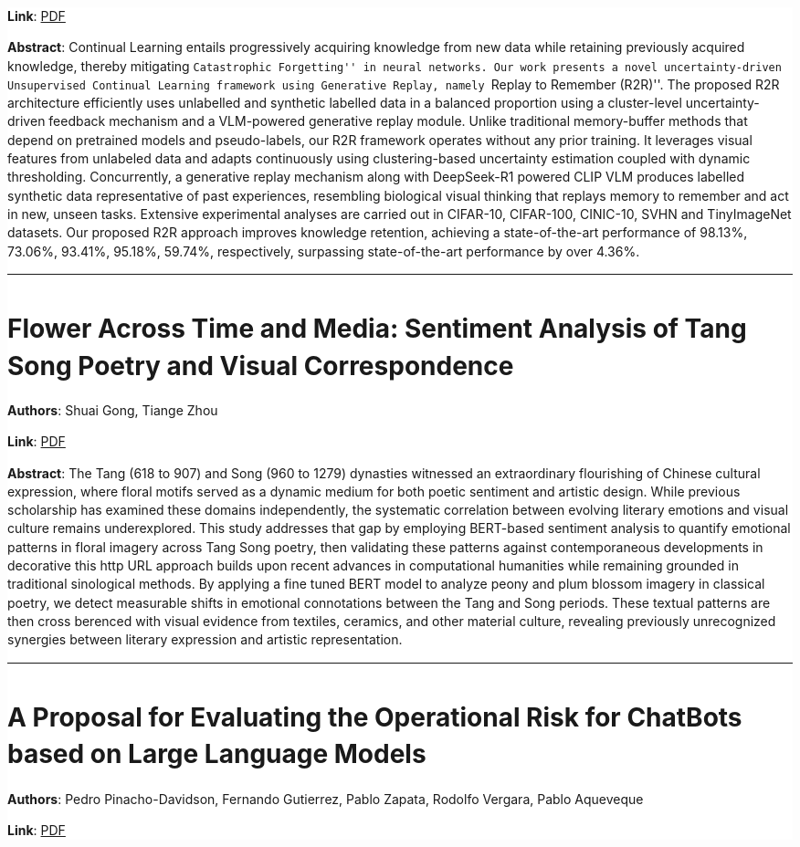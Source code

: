 **Link**: [PDF](https://arxiv.org/pdf/2505.04787)  

**Abstract**: Continual Learning entails progressively acquiring knowledge from new data while retaining previously acquired knowledge, thereby mitigating ``Catastrophic Forgetting'' in neural networks. Our work presents a novel uncertainty-driven Unsupervised Continual Learning framework using Generative Replay, namely ``Replay to Remember (R2R)''. The proposed R2R architecture efficiently uses unlabelled and synthetic labelled data in a balanced proportion using a cluster-level uncertainty-driven feedback mechanism and a VLM-powered generative replay module. Unlike traditional memory-buffer methods that depend on pretrained models and pseudo-labels, our R2R framework operates without any prior training. It leverages visual features from unlabeled data and adapts continuously using clustering-based uncertainty estimation coupled with dynamic thresholding. Concurrently, a generative replay mechanism along with DeepSeek-R1 powered CLIP VLM produces labelled synthetic data representative of past experiences, resembling biological visual thinking that replays memory to remember and act in new, unseen tasks. Extensive experimental analyses are carried out in CIFAR-10, CIFAR-100, CINIC-10, SVHN and TinyImageNet datasets. Our proposed R2R approach improves knowledge retention, achieving a state-of-the-art performance of 98.13%, 73.06%, 93.41%, 95.18%, 59.74%, respectively, surpassing state-of-the-art performance by over 4.36%. 

---
# Flower Across Time and Media: Sentiment Analysis of Tang Song Poetry and Visual Correspondence 

**Authors**: Shuai Gong, Tiange Zhou  

**Link**: [PDF](https://arxiv.org/pdf/2505.04785)  

**Abstract**: The Tang (618 to 907) and Song (960 to 1279) dynasties witnessed an extraordinary flourishing of Chinese cultural expression, where floral motifs served as a dynamic medium for both poetic sentiment and artistic design. While previous scholarship has examined these domains independently, the systematic correlation between evolving literary emotions and visual culture remains underexplored. This study addresses that gap by employing BERT-based sentiment analysis to quantify emotional patterns in floral imagery across Tang Song poetry, then validating these patterns against contemporaneous developments in decorative this http URL approach builds upon recent advances in computational humanities while remaining grounded in traditional sinological methods. By applying a fine tuned BERT model to analyze peony and plum blossom imagery in classical poetry, we detect measurable shifts in emotional connotations between the Tang and Song periods. These textual patterns are then cross berenced with visual evidence from textiles, ceramics, and other material culture, revealing previously unrecognized synergies between literary expression and artistic representation. 

---
# A Proposal for Evaluating the Operational Risk for ChatBots based on Large Language Models 

**Authors**: Pedro Pinacho-Davidson, Fernando Gutierrez, Pablo Zapata, Rodolfo Vergara, Pablo Aqueveque  

**Link**: [PDF](https://arxiv.org/pdf/2505.04784)  

